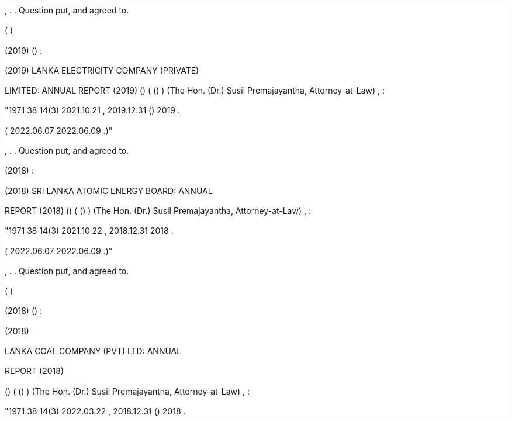 , . . Question put, and agreed to.

( )

(2019) () :

(2019) LANKA ELECTRICITY COMPANY (PRIVATE)

LIMITED: ANNUAL REPORT (2019) () ( () ) (The Hon. (Dr.) Susil Premajayantha, Attorney-at-Law) , :

"1971 38 14(3) 2021.10.21 , 2019.12.31 () 2019 .

( 2022.06.07 2022.06.09 .)"

, . . Question put, and agreed to.

(2018) :

(2018) SRI LANKA ATOMIC ENERGY BOARD: ANNUAL

REPORT (2018) () ( () ) (The Hon. (Dr.) Susil Premajayantha, Attorney-at-Law) , :

"1971 38 14(3) 2021.10.22 , 2018.12.31 2018 .

( 2022.06.07 2022.06.09 .)"

, . . Question put, and agreed to.

( )

(2018) () :

(2018)

LANKA COAL COMPANY (PVT) LTD: ANNUAL

REPORT (2018)

() ( () ) (The Hon. (Dr.) Susil Premajayantha, Attorney-at-Law) , :

"1971 38 14(3) 2022.03.22 , 2018.12.31 () 2018 .

